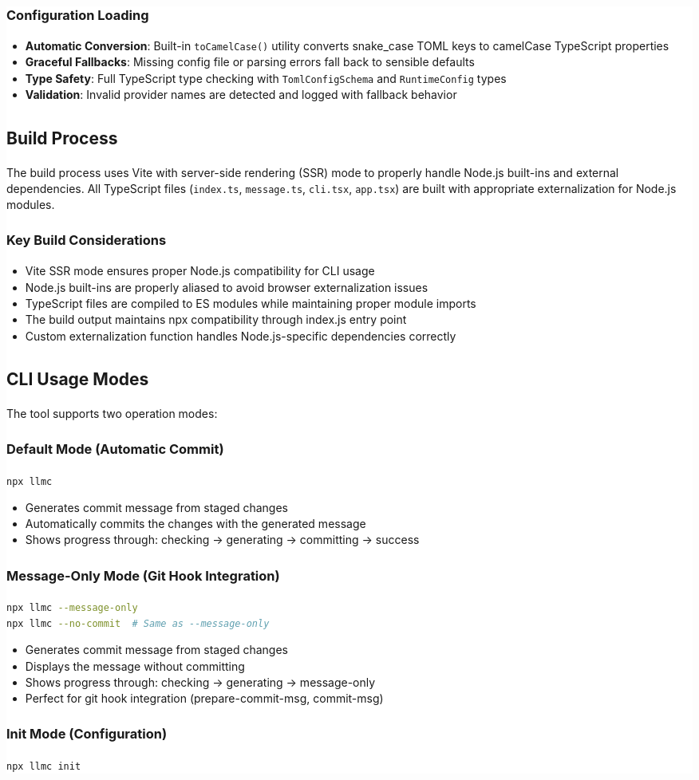 ### Configuration Loading

- **Automatic Conversion**: Built-in `toCamelCase()` utility converts snake_case TOML keys to camelCase TypeScript properties
- **Graceful Fallbacks**: Missing config file or parsing errors fall back to sensible defaults
- **Type Safety**: Full TypeScript type checking with `TomlConfigSchema` and `RuntimeConfig` types
- **Validation**: Invalid provider names are detected and logged with fallback behavior

## Build Process

The build process uses Vite with server-side rendering (SSR) mode to properly handle Node.js built-ins and external dependencies. All TypeScript files (`index.ts`, `message.ts`, `cli.tsx`, `app.tsx`) are built with appropriate externalization for Node.js modules.

### Key Build Considerations

- Vite SSR mode ensures proper Node.js compatibility for CLI usage
- Node.js built-ins are properly aliased to avoid browser externalization issues
- TypeScript files are compiled to ES modules while maintaining proper module imports
- The build output maintains npx compatibility through index.js entry point
- Custom externalization function handles Node.js-specific dependencies correctly

## CLI Usage Modes

The tool supports two operation modes:

### Default Mode (Automatic Commit)

```bash
npx llmc
```

- Generates commit message from staged changes
- Automatically commits the changes with the generated message
- Shows progress through: checking → generating → committing → success

### Message-Only Mode (Git Hook Integration)

```bash
npx llmc --message-only
npx llmc --no-commit  # Same as --message-only
```

- Generates commit message from staged changes
- Displays the message without committing
- Shows progress through: checking → generating → message-only
- Perfect for git hook integration (prepare-commit-msg, commit-msg)

### Init Mode (Configuration)

```bash
npx llmc init
```
